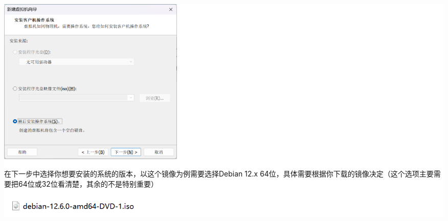 <img src="/assets/basic/11-linux-basic-2/image-20240901002317606.png" alt="image-20240901002317606" style="zoom:33%;" />

在下一步中选择你想要安装的系统的版本，以这个镜像为例需要选择Debian 12.x 64位，具体需要根据你下载的镜像决定（这个选项主要需要把64位或32位看清楚，其余的不是特别重要）

<img src="/assets/basic/11-linux-basic-2/image-20240901002358587.png" alt="image-20240901002358587" style="zoom: 67%;" />
